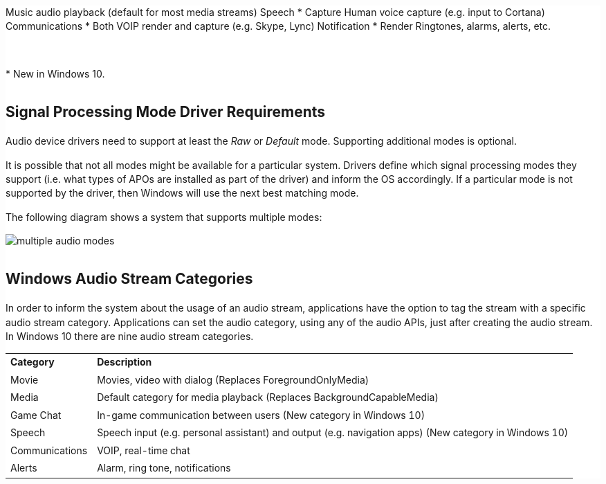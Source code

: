 <td align="left">Music audio playback (default for most media streams)</td>
</tr>
<tr class="even">
<td align="left">Speech *</td>
<td align="left">Capture</td>
<td align="left">Human voice capture (e.g. input to Cortana)</td>
</tr>
<tr class="odd">
<td align="left">Communications *</td>
<td align="left">Both</td>
<td align="left">VOIP render and capture (e.g. Skype, Lync)</td>
</tr>
<tr class="even">
<td align="left">Notification *</td>
<td align="left">Render</td>
<td align="left">Ringtones, alarms, alerts, etc.</td>
</tr>
</tbody>
</table>

 

\* New in Windows 10.

## <span id="Signal_Processing_Mode_Driver_Requirements"></span><span id="signal_processing_mode_driver_requirements"></span><span id="SIGNAL_PROCESSING_MODE_DRIVER_REQUIREMENTS"></span>Signal Processing Mode Driver Requirements


Audio device drivers need to support at least the *Raw* or *Default* mode. Supporting additional modes is optional.

It is possible that not all modes might be available for a particular system. Drivers define which signal processing modes they support (i.e. what types of APOs are installed as part of the driver) and inform the OS accordingly. If a particular mode is not supported by the driver, then Windows will use the next best matching mode.

The following diagram shows a system that supports multiple modes:

![multiple audio modes ](images/audio-modes-win-10.png)

## <span id="Windows_Audio_Stream_Categories"></span><span id="windows_audio_stream_categories"></span><span id="WINDOWS_AUDIO_STREAM_CATEGORIES"></span>Windows Audio Stream Categories


In order to inform the system about the usage of an audio stream, applications have the option to tag the stream with a specific audio stream category. Applications can set the audio category, using any of the audio APIs, just after creating the audio stream. In Windows 10 there are nine audio stream categories.

|                |                                                                                                       |
|----------------|-------------------------------------------------------------------------------------------------------|
| **Category**   | **Description**                                                                                       |
| Movie          | Movies, video with dialog (Replaces ForegroundOnlyMedia)                                              |
| Media          | Default category for media playback (Replaces BackgroundCapableMedia)                                 |
| Game Chat      | In-game communication between users (New category in Windows 10)                                      |
| Speech         | Speech input (e.g. personal assistant) and output (e.g. navigation apps) (New category in Windows 10) |
| Communications | VOIP, real-time chat                                                                                  |
| Alerts         | Alarm, ring tone, notifications                                                                       |